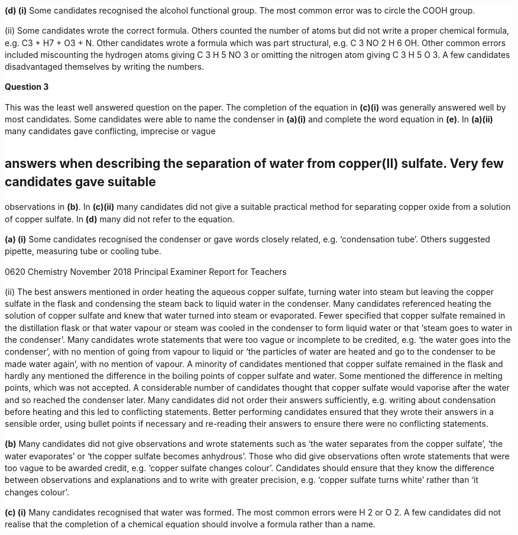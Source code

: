 **(d) (i)** Some candidates recognised the alcohol functional group. The most common error was to circle the COOH group. 

 (ii) Some candidates wrote the correct formula. Others counted the number of atoms but did not write a proper chemical formula, e.g. C3 + H7 + O3 + N. Other candidates wrote a formula which was part structural, e.g. C 3 NO 2 H 6 OH. Other common errors included miscounting the hydrogen atoms giving C 3 H 5 NO 3 or omitting the nitrogen atom giving C 3 H 5 O 3. A few candidates disadvantaged themselves by writing the numbers. 

**Question 3** 

This was the least well answered question on the paper. The completion of the equation in **(c)(i)** was generally answered well by most candidates. Some candidates were able to name the condenser in **(a)(i)** and complete the word equation in **(e)**. In **(a)(ii)** many candidates gave conflicting, imprecise or vague 

## answers when describing the separation of water from copper(II) sulfate. Very few candidates gave suitable 

observations in **(b)**. In **(c)(ii)** many candidates did not give a suitable practical method for separating copper oxide from a solution of copper sulfate. In **(d)** many did not refer to the equation. 

**(a) (i)** Some candidates recognised the condenser or gave words closely related, e.g. ‘condensation tube’. Others suggested pipette, measuring tube or cooling tube. 


 0620 Chemistry November 2018 Principal Examiner Report for Teachers 

 (ii) The best answers mentioned in order heating the aqueous copper sulfate, turning water into steam but leaving the copper sulfate in the flask and condensing the steam back to liquid water in the condenser. Many candidates referenced heating the solution of copper sulfate and knew that water turned into steam or evaporated. Fewer specified that copper sulfate remained in the distillation flask or that water vapour or steam was cooled in the condenser to form liquid water or that ‘steam goes to water in the condenser’. Many candidates wrote statements that were too vague or incomplete to be credited, e.g. ‘the water goes into the condenser’, with no mention of going from vapour to liquid or ‘the particles of water are heated and go to the condenser to be made water again’, with no mention of vapour. A minority of candidates mentioned that copper sulfate remained in the flask and hardly any mentioned the difference in the boiling points of copper sulfate and water. Some mentioned the difference in melting points, which was not accepted. A considerable number of candidates thought that copper sulfate would vaporise after the water and so reached the condenser later. Many candidates did not order their answers sufficiently, e.g. writing about condensation before heating and this led to conflicting statements. Better performing candidates ensured that they wrote their answers in a sensible order, using bullet points if necessary and re-reading their answers to ensure there were no conflicting statements. 

**(b)** Many candidates did not give observations and wrote statements such as ‘the water separates from the copper sulfate’, ‘the water evaporates’ or ‘the copper sulfate becomes anhydrous’. Those who did give observations often wrote statements that were too vague to be awarded credit, e.g. ‘copper sulfate changes colour’. Candidates should ensure that they know the difference between observations and explanations and to write with greater precision, e.g. ‘copper sulfate turns white’ rather than ‘it changes colour’. 

**(c) (i)** Many candidates recognised that water was formed. The most common errors were H 2 or O 2. A few candidates did not realise that the completion of a chemical equation should involve a formula rather than a name. 
